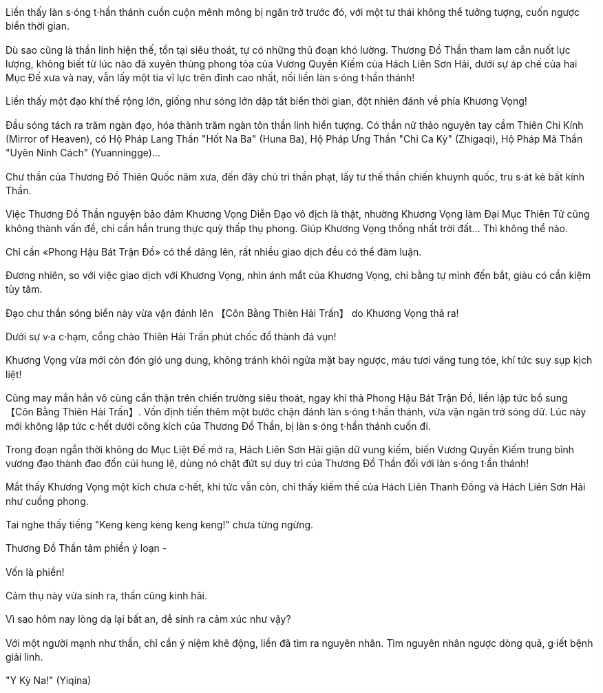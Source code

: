 Liền thấy làn s·óng t·hần thánh cuồn cuộn mênh mông bị ngăn trở trước đó, với một tư thái không thể tưởng tượng, cuốn ngược biển thời gian.

Dù sao cũng là thần linh hiện thế, tồn tại siêu thoát, tự có những thủ đoạn khó lường. Thương Đồ Thần tham lam cắn nuốt lực lượng, không biết từ lúc nào đã xuyên thủng phong tỏa của Vương Quyền Kiếm của Hách Liên Sơn Hải, dưới sự áp chế của hai Mục Đế xưa và nay, vẫn lấy một tia vĩ lực trên đỉnh cao nhất, nối liền làn s·óng t·hần thánh!

Liền thấy một đạo khí thế rộng lớn, giống như sóng lớn dập tắt biển thời gian, đột nhiên đánh về phía Khương Vọng!

Đầu sóng tách ra trăm ngàn đạo, hóa thành trăm ngàn tôn thần linh hiển tượng. Có thần nữ thảo nguyên tay cầm Thiên Chi Kính (Mirror of Heaven), có Hộ Pháp Lang Thần "Hốt Na Ba" (Huna Ba), Hộ Pháp Ưng Thần "Chi Ca Kỳ" (Zhigaqi), Hộ Pháp Mã Thần "Uyên Ninh Cách" (Yuanningge)...

Chư thần của Thương Đồ Thiên Quốc năm xưa, đến đây chủ trì thần phạt, lấy tư thế thần chiến khuynh quốc, tru s·át kẻ bất kính Thần.

Việc Thương Đồ Thần nguyện bảo đảm Khương Vọng Diễn Đạo vô địch là thật, nhường Khương Vọng làm Đại Mục Thiên Tử cũng không thành vấn đề, chỉ cần hắn trung thực quỳ thấp thụ phong. Giúp Khương Vọng thống nhất trời đất... Thì không thể nào.

Chỉ cần «Phong Hậu Bát Trận Đồ» có thể dâng lên, rất nhiều giao dịch đều có thể đàm luận.

Đương nhiên, so với việc giao dịch với Khương Vọng, nhìn ánh mắt của Khương Vọng, chi bằng tự mình đến bắt, giàu có cần kiệm tùy tâm.

Đạo chư thần sóng biển này vừa vặn đánh lên 【Côn Bằng Thiên Hải Trấn】 do Khương Vọng thả ra!

Dưới sự v·a c·hạm, cổng chào Thiên Hải Trấn phút chốc đổ thành đá vụn!

Khương Vọng vừa mới còn đón gió ung dung, không tránh khỏi ngửa mặt bay ngược, máu tươi văng tung tóe, khí tức suy sụp kịch liệt!

Cũng may mắn hắn vô cùng cẩn thận trên chiến trường siêu thoát, ngay khi thả Phong Hậu Bát Trận Đồ, liền lập tức bổ sung 【Côn Bằng Thiên Hải Trấn】. Vốn định tiến thêm một bước chặn đánh làn s·óng t·hần thánh, vừa vặn ngăn trở sóng dữ. Lúc này mới không lập tức c·hết dưới công kích của Thương Đồ Thần, bị làn s·óng t·hần thánh cuốn đi.

Trong đoạn ngắn thời không do Mục Liệt Đế mở ra, Hách Liên Sơn Hải giận dữ vung kiếm, biến Vương Quyền Kiếm trung bình vương đạo thành đao đốn củi hung lệ, dùng nó chặt đứt sự duy trì của Thương Đồ Thần đối với làn s·óng t·ần thánh!

Mắt thấy Khương Vọng một kích chưa c·hết, khí tức vẫn còn, chỉ thấy kiếm thế của Hách Liên Thanh Đồng và Hách Liên Sơn Hải như cuồng phong.

Tai nghe thấy tiếng "Keng keng keng keng keng!" chưa từng ngừng.

Thương Đồ Thần tâm phiền ý loạn -

Vốn là phiền!

Cảm thụ này vừa sinh ra, thần cũng kinh hãi.

Vì sao hôm nay lòng dạ lại bất an, dễ sinh ra cảm xúc như vậy?

Với một người mạnh như thần, chỉ cần ý niệm khẽ động, liền đã tìm ra nguyên nhân. Tìm nguyên nhân ngược dòng quả, g·iết bệnh giải linh.

"Y Kỳ Na!" (Yiqina)
